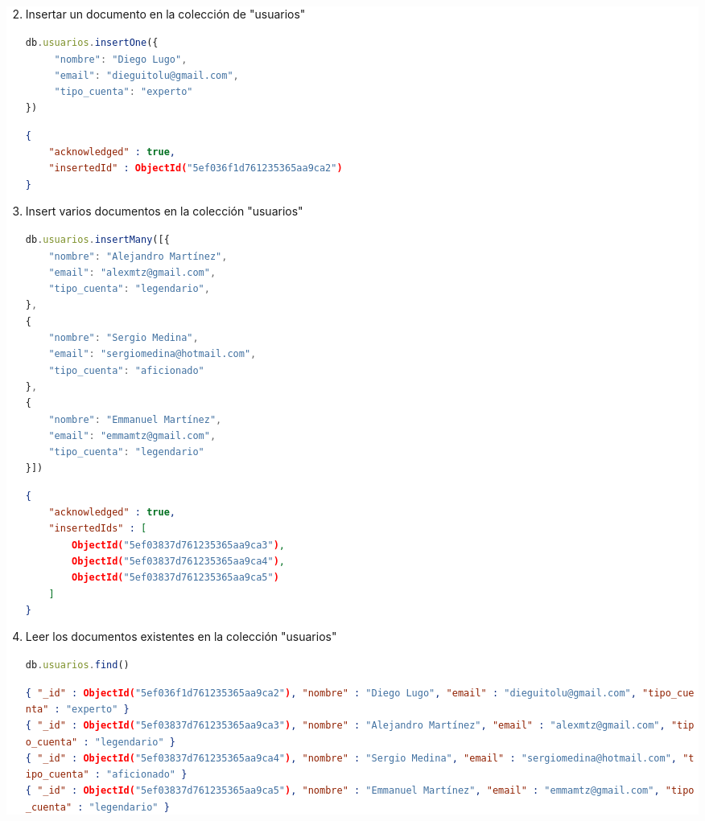 2. Insertar un documento en la colección de "usuarios"

    ```jsx
    db.usuarios.insertOne({
         "nombre": "Diego Lugo",
         "email": "dieguitolu@gmail.com",
         "tipo_cuenta": "experto"
    })
    ```

    ```json
    {
    	"acknowledged" : true,
    	"insertedId" : ObjectId("5ef036f1d761235365aa9ca2")
    }
    ```

3. Insert varios documentos en la colección "usuarios"

    ```jsx
    db.usuarios.insertMany([{
        "nombre": "Alejandro Martínez",
        "email": "alexmtz@gmail.com",
        "tipo_cuenta": "legendario",
    },
    {
        "nombre": "Sergio Medina",
        "email": "sergiomedina@hotmail.com",
        "tipo_cuenta": "aficionado"
    },
    {
        "nombre": "Emmanuel Martínez",
        "email": "emmamtz@gmail.com",
        "tipo_cuenta": "legendario"
    }])
    ```

    ```json
    {
    	"acknowledged" : true,
    	"insertedIds" : [
    		ObjectId("5ef03837d761235365aa9ca3"),
    		ObjectId("5ef03837d761235365aa9ca4"),
    		ObjectId("5ef03837d761235365aa9ca5")
    	]
    }
    ```

4. Leer los documentos existentes en la colección "usuarios"

    ```jsx
    db.usuarios.find()
    ```

    ```json
    { "_id" : ObjectId("5ef036f1d761235365aa9ca2"), "nombre" : "Diego Lugo", "email" : "dieguitolu@gmail.com", "tipo_cuenta" : "experto" }
    { "_id" : ObjectId("5ef03837d761235365aa9ca3"), "nombre" : "Alejandro Martínez", "email" : "alexmtz@gmail.com", "tipo_cuenta" : "legendario" }
    { "_id" : ObjectId("5ef03837d761235365aa9ca4"), "nombre" : "Sergio Medina", "email" : "sergiomedina@hotmail.com", "tipo_cuenta" : "aficionado" }
    { "_id" : ObjectId("5ef03837d761235365aa9ca5"), "nombre" : "Emmanuel Martínez", "email" : "emmamtz@gmail.com", "tipo_cuenta" : "legendario" }
    ```
